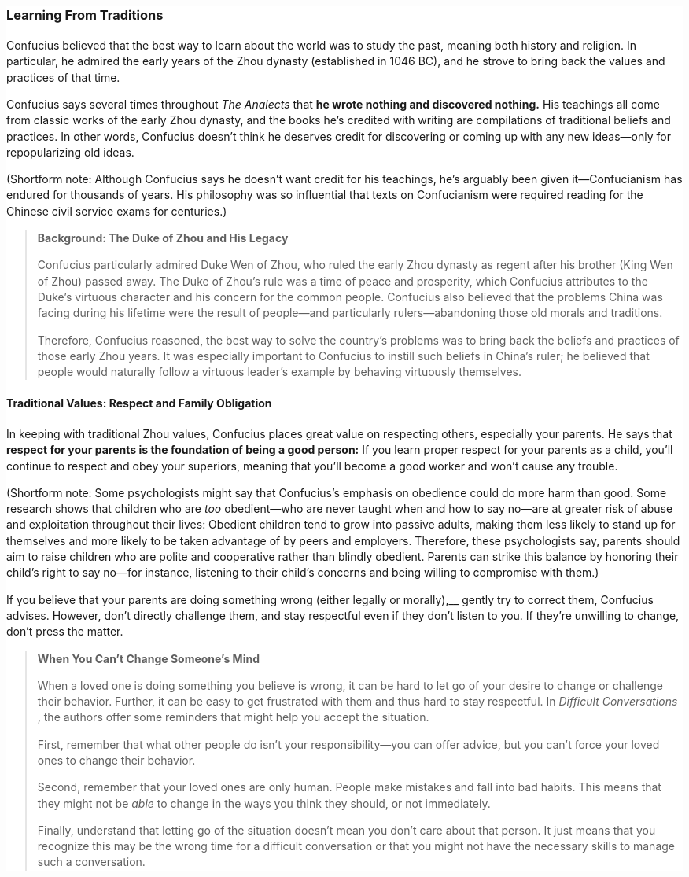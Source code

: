 ### Learning From Traditions

Confucius believed that the best way to learn about the world was to study the past, meaning both history and religion. In particular, he admired the early years of the Zhou dynasty (established in 1046 BC), and he strove to bring back the values and practices of that time.

Confucius says several times throughout _The Analects_ that **he wrote nothing and discovered nothing.** His teachings all come from classic works of the early Zhou dynasty, and the books he’s credited with writing are compilations of traditional beliefs and practices. In other words, Confucius doesn’t think he deserves credit for discovering or coming up with any new ideas—only for repopularizing old ideas.

(Shortform note: Although Confucius says he doesn’t want credit for his teachings, he’s arguably been given it—Confucianism has endured for thousands of years. His philosophy was so influential that texts on Confucianism were required reading for the Chinese civil service exams for centuries.)

> **Background: The Duke of Zhou and His Legacy**
> 
> Confucius particularly admired Duke Wen of Zhou, who ruled the early Zhou dynasty as regent after his brother (King Wen of Zhou) passed away. The Duke of Zhou’s rule was a time of peace and prosperity, which Confucius attributes to the Duke’s virtuous character and his concern for the common people. Confucius also believed that the problems China was facing during his lifetime were the result of people—and particularly rulers—abandoning those old morals and traditions.
> 
> Therefore, Confucius reasoned, the best way to solve the country’s problems was to bring back the beliefs and practices of those early Zhou years. It was especially important to Confucius to instill such beliefs in China’s ruler; he believed that people would naturally follow a virtuous leader’s example by behaving virtuously themselves.

#### Traditional Values: Respect and Family Obligation

In keeping with traditional Zhou values, Confucius places great value on respecting others, especially your parents. He says that **respect for your parents is the foundation of being a good person:** If you learn proper respect for your parents as a child, you’ll continue to respect and obey your superiors, meaning that you’ll become a good worker and won’t cause any trouble.

(Shortform note: Some psychologists might say that Confucius’s emphasis on obedience could do more harm than good. Some research shows that children who are _too_ obedient—who are never taught when and how to say no—are at greater risk of abuse and exploitation throughout their lives: Obedient children tend to grow into passive adults, making them less likely to stand up for themselves and more likely to be taken advantage of by peers and employers. Therefore, these psychologists say, parents should aim to raise children who are polite and cooperative rather than blindly obedient. Parents can strike this balance by honoring their child’s right to say no—for instance, listening to their child’s concerns and being willing to compromise with them.)

If you believe that your parents are doing something wrong (either legally or morally),__ gently try to correct them, Confucius advises. However, don’t directly challenge them, and stay respectful even if they don’t listen to you. If they’re unwilling to change, don’t press the matter.

> **When You Can’t Change Someone’s Mind**
> 
> When a loved one is doing something you believe is wrong, it can be hard to let go of your desire to change or challenge their behavior. Further, it can be easy to get frustrated with them and thus hard to stay respectful. In _Difficult Conversations_ , the authors offer some reminders that might help you accept the situation.
> 
> First, remember that what other people do isn’t your responsibility—you can offer advice, but you can’t force your loved ones to change their behavior.
> 
> Second, remember that your loved ones are only human. People make mistakes and fall into bad habits. This means that they might not be _able_ to change in the ways you think they should, or not immediately.
> 
> Finally, understand that letting go of the situation doesn’t mean you don’t care about that person. It just means that you recognize this may be the wrong time for a difficult conversation or that you might not have the necessary skills to manage such a conversation.
